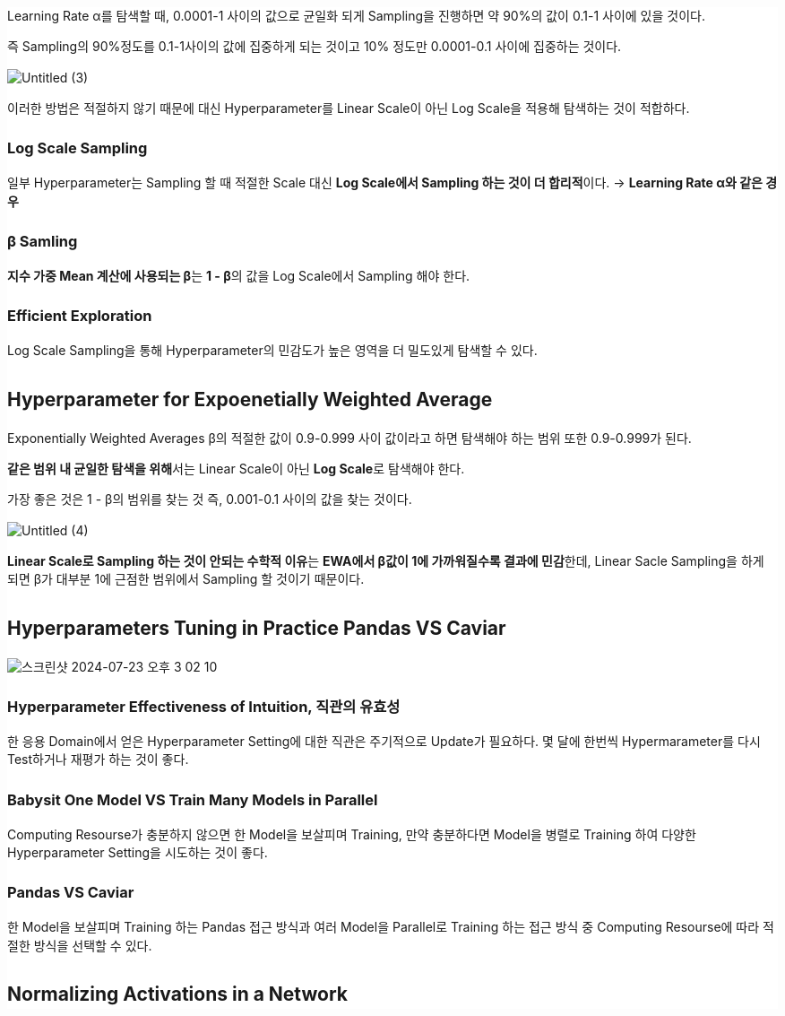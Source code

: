 Learning Rate α를 탐색할 때, 0.0001-1 사이의 값으로 균일화 되게 Sampling을 진행하면 약 90%의 값이 0.1-1 사이에 있을 것이다. 

즉 Sampling의 90%정도를 0.1-1사이의 값에 집중하게 되는 것이고 10% 정도만 0.0001-0.1 사이에 집중하는 것이다. 

![Untitled (3)](https://github.com/user-attachments/assets/f0f86eb6-8259-4243-bfb1-404cd2b9994c)

이러한 방법은 적절하지 않기 때문에 대신 Hyperparameter를 Linear Scale이 아닌 Log Scale을 적용해 탐색하는 것이 적합하다. 

### **Log Scale Sampling**

일부 Hyperparameter는 Sampling 할 때 적절한 Scale 대신 **Log Scale에서 Sampling 하는 것이 더 합리적**이다. → **Learning Rate α와 같은 경우** 

### **β Samling**

**지수 가중 Mean 계산에 사용되는 β**는 **1 - β**의 값을 Log Scale에서 Sampling 해야 한다. 

### **Efficient Exploration**

Log Scale Sampling을 통해 Hyperparameter의 민감도가 높은 영역을 더 밀도있게 탐색할 수 있다. 

## Hyperparameter for Expoenetially Weighted Average

Exponentially Weighted Averages β의 적절한 값이 0.9-0.999 사이 값이라고 하면 탐색해야 하는 범위 또한 0.9-0.999가 된다. 

**같은 범위 내 균일한 탐색을 위해**서는 Linear Scale이 아닌 **Log Scale**로 탐색해야 한다. 

가장 좋은 것은 1 - β의 범위를 찾는 것 즉, 0.001-0.1 사이의 값을 찾는 것이다. 

![Untitled (4)](https://github.com/user-attachments/assets/70255697-8889-401a-aa05-0358e2ce7ffe)

**Linear Scale로 Sampling 하는 것이 안되는 수학적 이유**는 **EWA에서 β값이 1에 가까워질수록 결과에 민감**한데, Linear Sacle Sampling을 하게 되면 β가 대부분 1에 근점한 범위에서 Sampling 할 것이기 때문이다. 

## Hyperparameters Tuning in Practice Pandas VS Caviar

<img width="687" alt="스크린샷 2024-07-23 오후 3 02 10" src="https://github.com/user-attachments/assets/984705ea-2207-4df8-8fba-1dde1339f7f1">

### **Hyperparameter Effectiveness of Intuition, 직관의 유효성**

한 응용 Domain에서 얻은 Hyperparameter Setting에 대한 직관은 주기적으로 Update가 필요하다. 몇 달에 한번씩 Hypermarameter를 다시 Test하거나 재평가 하는 것이 좋다. 

### **Babysit One Model VS Train Many Models in Parallel**

Computing Resourse가 충분하지 않으면 한 Model을 보살피며 Training, 만약 충분하다면 Model을 병렬로 Training 하여 다양한 Hyperparameter Setting을 시도하는 것이 좋다. 

### **Pandas VS Caviar**

한 Model을 보살피며 Training 하는 Pandas 접근 방식과 여러 Model을 Parallel로 Training 하는 접근 방식 중 Computing Resourse에 따라 적절한 방식을 선택할 수 있다. 

## Normalizing Activations in a Network

